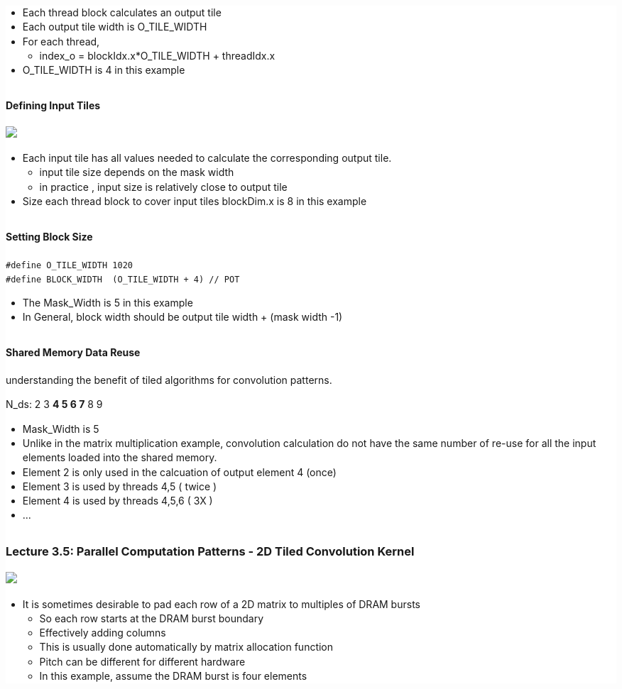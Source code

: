  - Each thread block calculates an output tile
 - Each output tile width is O_TILE_WIDTH
 - For each thread,
    - index_o = blockIdx.x*O_TILE_WIDTH + threadIdx.x
 - O_TILE_WIDTH is 4 in this example
 

<h2 id="32211af9c7e454495481d7c2918c406a"></h2>

#### Defining Input Tiles

![](https://raw.githubusercontent.com/mebusy/notes/master/imgs/definingInputTiles.png)

 - Each input tile has all values needed to calculate the corresponding output tile.
    - input tile size depends on the mask width
    - in practice , input size is relatively close to output tile
 - Size each thread block to cover input tiles
blockDim.x is 8 in this example

<h2 id="e850517f5c06f03aec20c2e8904442d5"></h2>

#### Setting Block Size

```
#define O_TILE_WIDTH 1020
#define BLOCK_WIDTH  (O_TILE_WIDTH + 4) // POT
```

 - The Mask_Width is 5 in this example
 - In General, block width should be output tile width + (mask width -1)
 
<h2 id="0f9e8a0e1bbe5b3ece42c7ba60cedd92"></h2>

#### Shared Memory Data Reuse

understanding the benefit of tiled algorithms for convolution patterns.

N_ds:  2 3 **4 5 6 7** 8 9

 - Mask_Width is 5
 - Unlike in the matrix multiplication example, convolution calculation do not have the same number of re-use for all the input elements loaded into the shared memory.
 - Element 2 is only used in the calcuation of output element 4 (once)
 - Element 3 is used by threads 4,5 ( twice )
 - Element 4 is used by threads 4,5,6 ( 3X )
 - ...
 
<h2 id="9a6d725d88b8414ff6301d247d430ef5"></h2>

### Lecture 3.5: Parallel Computation Patterns - 2D Tiled Convolution Kernel 

![](https://raw.githubusercontent.com/mebusy/notes/master/imgs/2DImageMatrixPadding.png)

 - It is sometimes desirable to pad each row of a 2D matrix to multiples of DRAM bursts
    - So each row starts at the DRAM burst boundary
    - Effectively adding columns
    - This is usually done automatically by matrix allocation function
    - Pitch can be different for different hardware
    - In this example, assume the DRAM burst is four elements
